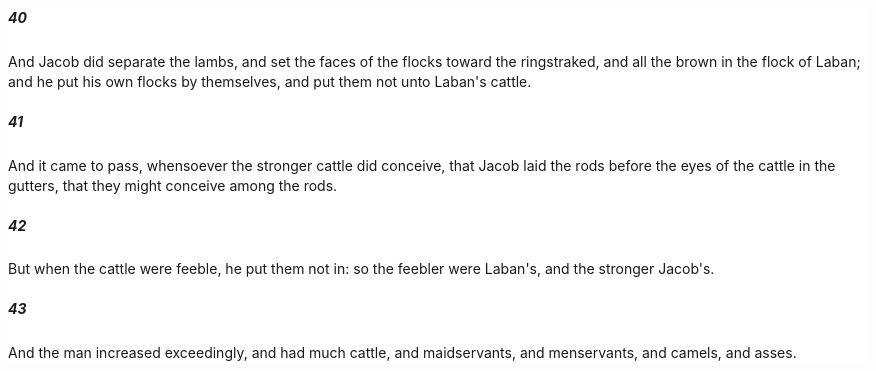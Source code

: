 ##### 40
 And Jacob did separate the lambs, and set the faces of the flocks toward the ringstraked, and all the brown in the flock of Laban; and he put his own flocks by themselves, and put them not unto Laban's cattle.
##### 41
 And it came to pass, whensoever the stronger cattle did conceive, that Jacob laid the rods before the eyes of the cattle in the gutters, that they might conceive among the rods.
##### 42
 But when the cattle were feeble, he put them not in: so the feebler were Laban's, and the stronger Jacob's.
##### 43
 And the man increased exceedingly, and had much cattle, and maidservants, and menservants, and camels, and asses.
